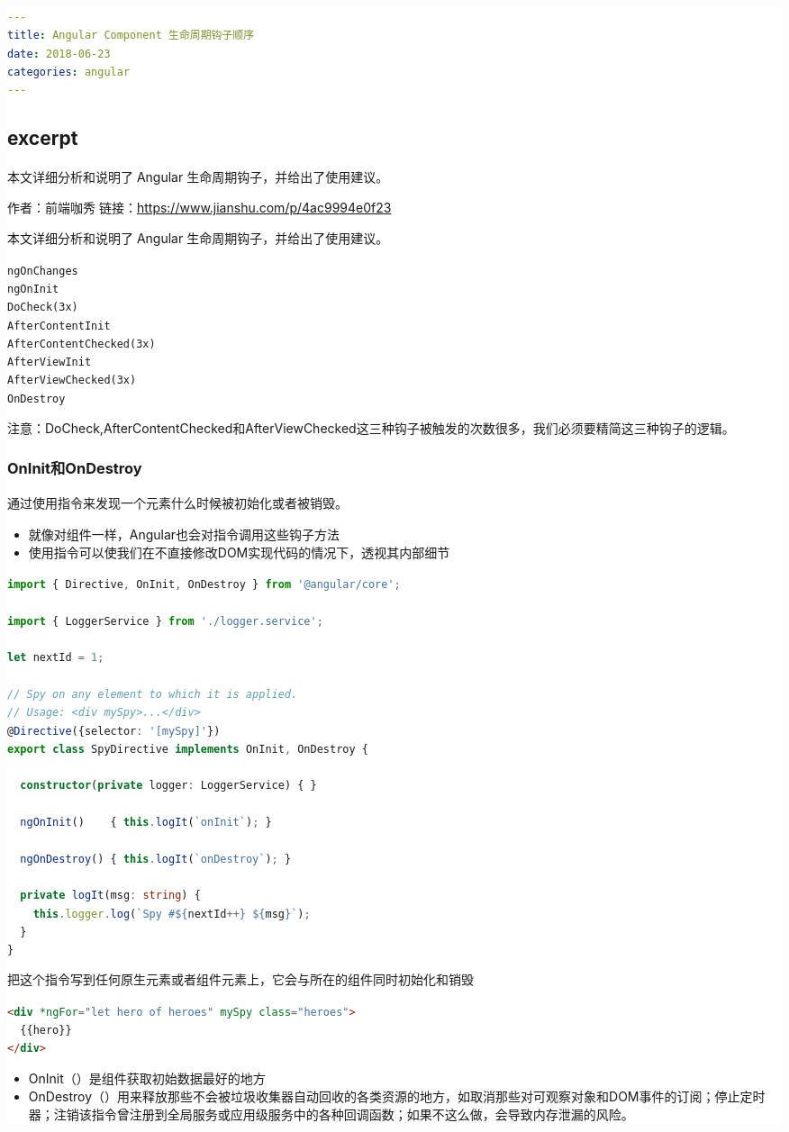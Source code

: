 ```yaml
---
title: Angular Component 生命周期钩子顺序
date: 2018-06-23
categories: angular
---
```

## excerpt
本文详细分析和说明了 Angular 生命周期钩子，并给出了使用建议。


作者：前端咖秀
链接：https://www.jianshu.com/p/4ac9994e0f23

本文详细分析和说明了 Angular 生命周期钩子，并给出了使用建议。
```
ngOnChanges
ngOnInit
DoCheck(3x)
AfterContentInit
AfterContentChecked(3x)
AfterViewInit
AfterViewChecked(3x)
OnDestroy
```
注意：DoCheck,AfterContentChecked和AfterViewChecked这三种钩子被触发的次数很多，我们必须要精简这三种钩子的逻辑。

### OnInit和OnDestroy
通过使用指令来发现一个元素什么时候被初始化或者被销毁。

* 就像对组件一样，Angular也会对指令调用这些钩子方法
* 使用指令可以使我们在不直接修改DOM实现代码的情况下，透视其内部细节
```typescript
import { Directive, OnInit, OnDestroy } from '@angular/core';

import { LoggerService } from './logger.service';

let nextId = 1;

// Spy on any element to which it is applied.
// Usage: <div mySpy>...</div>
@Directive({selector: '[mySpy]'})
export class SpyDirective implements OnInit, OnDestroy {

  constructor(private logger: LoggerService) { }

  ngOnInit()    { this.logIt(`onInit`); }

  ngOnDestroy() { this.logIt(`onDestroy`); }

  private logIt(msg: string) {
    this.logger.log(`Spy #${nextId++} ${msg}`);
  }
}
```
把这个指令写到任何原生元素或者组件元素上，它会与所在的组件同时初始化和销毁
```html
<div *ngFor="let hero of heroes" mySpy class="heroes">
  {{hero}}
</div>
```
* OnInit（）是组件获取初始数据最好的地方
* OnDestroy（）用来释放那些不会被垃圾收集器自动回收的各类资源的地方，如取消那些对可观察对象和DOM事件的订阅；停止定时器；注销该指令曾注册到全局服务或应用级服务中的各种回调函数；如果不这么做，会导致内存泄漏的风险。
